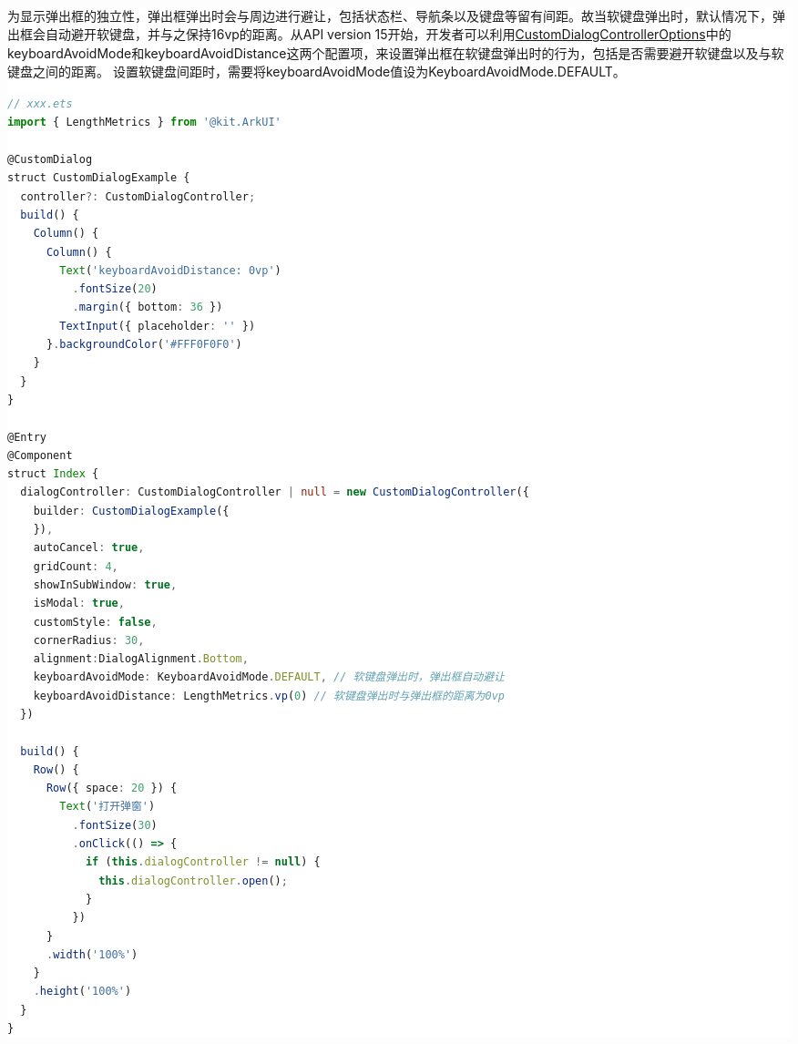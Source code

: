 为显示弹出框的独立性，弹出框弹出时会与周边进行避让，包括状态栏、导航条以及键盘等留有间距。故当软键盘弹出时，默认情况下，弹出框会自动避开软键盘，并与之保持16vp的距离。从API version 15开始，开发者可以利用[CustomDialogControllerOptions](../reference/apis-arkui/arkui-ts/ts-methods-custom-dialog-box.md#customdialogcontrolleroptions对象说明)中的keyboardAvoidMode和keyboardAvoidDistance这两个配置项，来设置弹出框在软键盘弹出时的行为，包括是否需要避开软键盘以及与软键盘之间的距离。
设置软键盘间距时，需要将keyboardAvoidMode值设为KeyboardAvoidMode.DEFAULT。

```ts
// xxx.ets
import { LengthMetrics } from '@kit.ArkUI'

@CustomDialog
struct CustomDialogExample {
  controller?: CustomDialogController;
  build() {
    Column() {
      Column() {
        Text('keyboardAvoidDistance: 0vp')
          .fontSize(20)
          .margin({ bottom: 36 })
        TextInput({ placeholder: '' })
      }.backgroundColor('#FFF0F0F0')
    }
  }
}

@Entry
@Component
struct Index {
  dialogController: CustomDialogController | null = new CustomDialogController({
    builder: CustomDialogExample({
    }),
    autoCancel: true,
    gridCount: 4,
    showInSubWindow: true,
    isModal: true,
    customStyle: false,
    cornerRadius: 30,
    alignment:DialogAlignment.Bottom,
    keyboardAvoidMode: KeyboardAvoidMode.DEFAULT, // 软键盘弹出时，弹出框自动避让
    keyboardAvoidDistance: LengthMetrics.vp(0) // 软键盘弹出时与弹出框的距离为0vp
  })

  build() {
    Row() {
      Row({ space: 20 }) {
        Text('打开弹窗')
          .fontSize(30)
          .onClick(() => {
            if (this.dialogController != null) {
              this.dialogController.open();
            }
          })
      }
      .width('100%')
    }
    .height('100%')
  }
}
```
